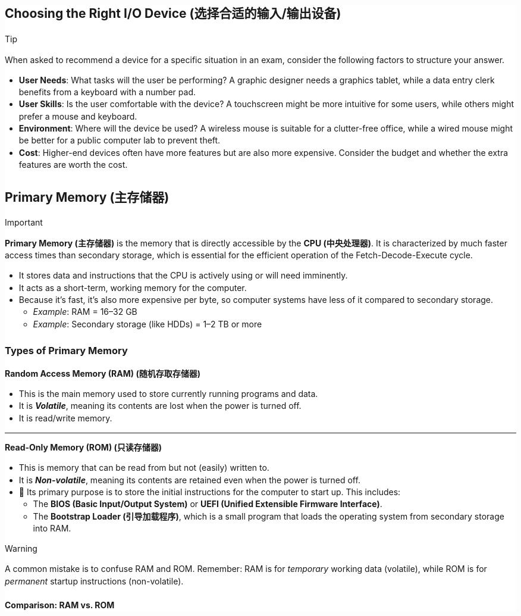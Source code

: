 
## Choosing the Right I/O Device (选择合适的输入/输出设备)

> [!TIP]
> When asked to recommend a device for a specific situation in an exam, consider the following factors to structure your answer.

-   **User Needs**: What tasks will the user be performing? A graphic designer needs a graphics tablet, while a data entry clerk benefits from a keyboard with a number pad.
-   **User Skills**: Is the user comfortable with the device? A touchscreen might be more intuitive for some users, while others might prefer a mouse and keyboard.
-   **Environment**: Where will the device be used? A wireless mouse is suitable for a clutter-free office, while a wired mouse might be better for a public computer lab to prevent theft.
-   **Cost**: Higher-end devices often have more features but are also more expensive. Consider the budget and whether the extra features are worth the cost.

## Primary Memory (主存储器)

> [!IMPORTANT]
> **Primary Memory (主存储器)** is the memory that is directly accessible by the **CPU (中央处理器)**. It is characterized by much faster access times than secondary storage, which is essential for the efficient operation of the Fetch-Decode-Execute cycle.

-   It stores data and instructions that the CPU is actively using or will need imminently.
-   It acts as a short-term, working memory for the computer.
-   Because it’s fast, it’s also more expensive per byte, so computer systems have less of it compared to secondary storage.
    -   _Example_: RAM = 16–32 GB
    -   _Example_: Secondary storage (like HDDs) = 1–2 TB or more

### Types of Primary Memory

**Random Access Memory (RAM) (随机存取存储器)**
-   This is the main memory used to store currently running programs and data.
-   It is **_Volatile_**, meaning its contents are lost when the power is turned off.
-   It is read/write memory.

---

**Read-Only Memory (ROM) (只读存储器)**
-   This is memory that can be read from but not (easily) written to.
-   It is **_Non-volatile_**, meaning its contents are retained even when the power is turned off.
-   🔑 Its primary purpose is to store the initial instructions for the computer to start up. This includes:
    -   The **BIOS (Basic Input/Output System)** or **UEFI (Unified Extensible Firmware Interface)**.
    -   The **Bootstrap Loader (引导加载程序)**, which is a small program that loads the operating system from secondary storage into RAM.

> [!WARNING]
> A common mistake is to confuse RAM and ROM. Remember: RAM is for *temporary* working data (volatile), while ROM is for *permanent* startup instructions (non-volatile).

#### Comparison: RAM vs. ROM


[^1]: This wear-out process is managed by algorithms like wear-levelling, so for a typical user, it is not a significant concern during the device's expected lifespan.